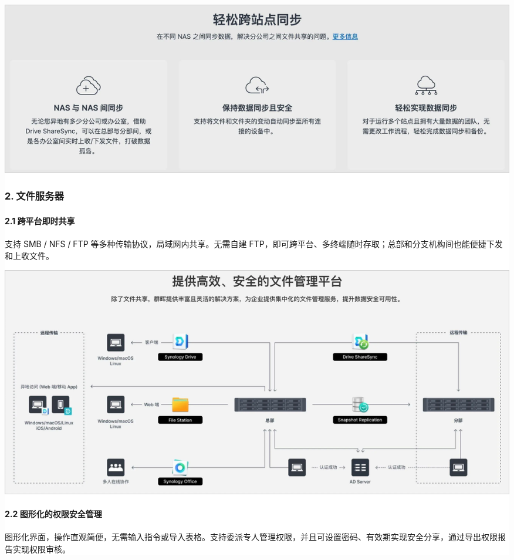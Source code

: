 ![20241229154732_5k4uQ7BU.webp](./synology-nas/20241229154732_5k4uQ7BU.webp)

### 2. 文件服务器

#### 2.1 跨平台即时共享

支持 SMB / NFS / FTP 等多种传输协议，局域网内共享。无需自建 FTP，即可跨平台、多终端随时存取；总部和分支机构间也能便捷下发和上收文件。

![20241229154732_FfAg6Fj8.webp](./synology-nas/20241229154732_FfAg6Fj8.webp)

#### 2.2 图形化的权限安全管理

图形化界面，操作直观简便，无需输入指令或导入表格。支持委派专人管理权限，并且可设置密码、有效期实现安全分享，通过导出权限报告实现权限审核。
